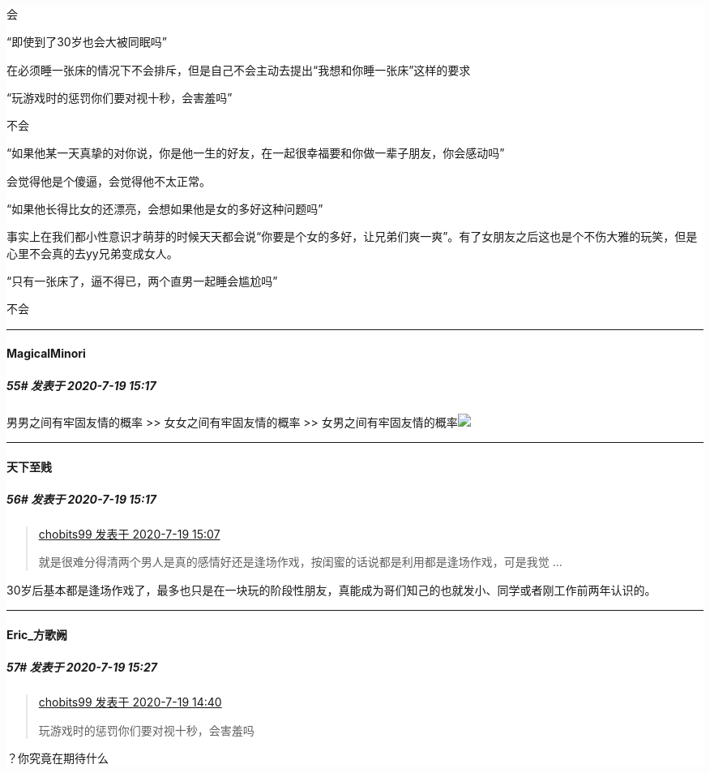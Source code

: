 会


“即使到了30岁也会大被同眠吗”

在必须睡一张床的情况下不会排斥，但是自己不会主动去提出“我想和你睡一张床”这样的要求


“玩游戏时的惩罚你们要对视十秒，会害羞吗”

不会


“如果他某一天真挚的对你说，你是他一生的好友，在一起很幸福要和你做一辈子朋友，你会感动吗”

会觉得他是个傻逼，会觉得他不太正常。


“如果他长得比女的还漂亮，会想如果他是女的多好这种问题吗”

事实上在我们都小性意识才萌芽的时候天天都会说“你要是个女的多好，让兄弟们爽一爽”。有了女朋友之后这也是个不伤大雅的玩笑，但是心里不会真的去yy兄弟变成女人。


“只有一张床了，逼不得已，两个直男一起睡会尴尬吗”

不会


-----

####  MagicalMinori  
##### 55#       发表于 2020-7-19 15:17


男男之间有牢固友情的概率 &gt;&gt; 女女之间有牢固友情的概率 &gt;&gt; 女男之间有牢固友情的概率<img src="https://static.saraba1st.com/image/smiley/face2017/037.png" referrerpolicy="no-referrer">


-----

####  天下至贱  
##### 56#       发表于 2020-7-19 15:17


<blockquote><a href="httphttps://bbs.saraba1st.com/2b/forum.php?mod=redirect&amp;goto=findpost&amp;pid=48151687&amp;ptid=1947789" target="_blank">chobits99 发表于 2020-7-19 15:07</a>

就是很难分得清两个男人是真的感情好还是逢场作戏，按闺蜜的话说都是利用都是逢场作戏，可是我觉 ...</blockquote>
30岁后基本都是逢场作戏了，最多也只是在一块玩的阶段性朋友，真能成为哥们知己的也就发小、同学或者刚工作前两年认识的。


-----

####  Eric_方歌阙  
##### 57#       发表于 2020-7-19 15:27


<blockquote><a href="httphttps://bbs.saraba1st.com/2b/forum.php?mod=redirect&amp;goto=findpost&amp;pid=48151488&amp;ptid=1947789" target="_blank">chobits99 发表于 2020-7-19 14:40</a>

玩游戏时的惩罚你们要对视十秒，会害羞吗</blockquote>
？你究竟在期待什么

